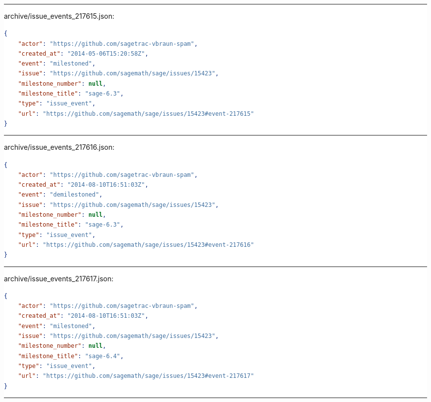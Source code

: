 

---

archive/issue_events_217615.json:
```json
{
    "actor": "https://github.com/sagetrac-vbraun-spam",
    "created_at": "2014-05-06T15:20:58Z",
    "event": "milestoned",
    "issue": "https://github.com/sagemath/sage/issues/15423",
    "milestone_number": null,
    "milestone_title": "sage-6.3",
    "type": "issue_event",
    "url": "https://github.com/sagemath/sage/issues/15423#event-217615"
}
```



---

archive/issue_events_217616.json:
```json
{
    "actor": "https://github.com/sagetrac-vbraun-spam",
    "created_at": "2014-08-10T16:51:03Z",
    "event": "demilestoned",
    "issue": "https://github.com/sagemath/sage/issues/15423",
    "milestone_number": null,
    "milestone_title": "sage-6.3",
    "type": "issue_event",
    "url": "https://github.com/sagemath/sage/issues/15423#event-217616"
}
```



---

archive/issue_events_217617.json:
```json
{
    "actor": "https://github.com/sagetrac-vbraun-spam",
    "created_at": "2014-08-10T16:51:03Z",
    "event": "milestoned",
    "issue": "https://github.com/sagemath/sage/issues/15423",
    "milestone_number": null,
    "milestone_title": "sage-6.4",
    "type": "issue_event",
    "url": "https://github.com/sagemath/sage/issues/15423#event-217617"
}
```



---
